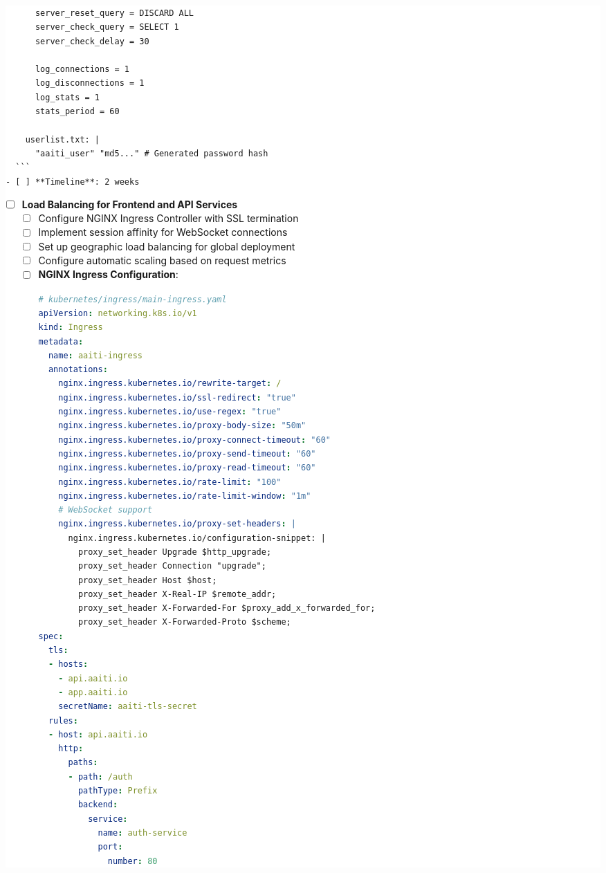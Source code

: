           server_reset_query = DISCARD ALL
          server_check_query = SELECT 1
          server_check_delay = 30
          
          log_connections = 1
          log_disconnections = 1
          log_stats = 1
          stats_period = 60
        
        userlist.txt: |
          "aaiti_user" "md5..." # Generated password hash
      ```
    - [ ] **Timeline**: 2 weeks

  - [ ] **Load Balancing for Frontend and API Services**
    - [ ] Configure NGINX Ingress Controller with SSL termination
    - [ ] Implement session affinity for WebSocket connections
    - [ ] Set up geographic load balancing for global deployment
    - [ ] Configure automatic scaling based on request metrics
    - [ ] **NGINX Ingress Configuration**:
      ```yaml
      # kubernetes/ingress/main-ingress.yaml
      apiVersion: networking.k8s.io/v1
      kind: Ingress
      metadata:
        name: aaiti-ingress
        annotations:
          nginx.ingress.kubernetes.io/rewrite-target: /
          nginx.ingress.kubernetes.io/ssl-redirect: "true"
          nginx.ingress.kubernetes.io/use-regex: "true"
          nginx.ingress.kubernetes.io/proxy-body-size: "50m"
          nginx.ingress.kubernetes.io/proxy-connect-timeout: "60"
          nginx.ingress.kubernetes.io/proxy-send-timeout: "60"
          nginx.ingress.kubernetes.io/proxy-read-timeout: "60"
          nginx.ingress.kubernetes.io/rate-limit: "100"
          nginx.ingress.kubernetes.io/rate-limit-window: "1m"
          # WebSocket support
          nginx.ingress.kubernetes.io/proxy-set-headers: |
            nginx.ingress.kubernetes.io/configuration-snippet: |
              proxy_set_header Upgrade $http_upgrade;
              proxy_set_header Connection "upgrade";
              proxy_set_header Host $host;
              proxy_set_header X-Real-IP $remote_addr;
              proxy_set_header X-Forwarded-For $proxy_add_x_forwarded_for;
              proxy_set_header X-Forwarded-Proto $scheme;
      spec:
        tls:
        - hosts:
          - api.aaiti.io
          - app.aaiti.io
          secretName: aaiti-tls-secret
        rules:
        - host: api.aaiti.io
          http:
            paths:
            - path: /auth
              pathType: Prefix
              backend:
                service:
                  name: auth-service
                  port:
                    number: 80